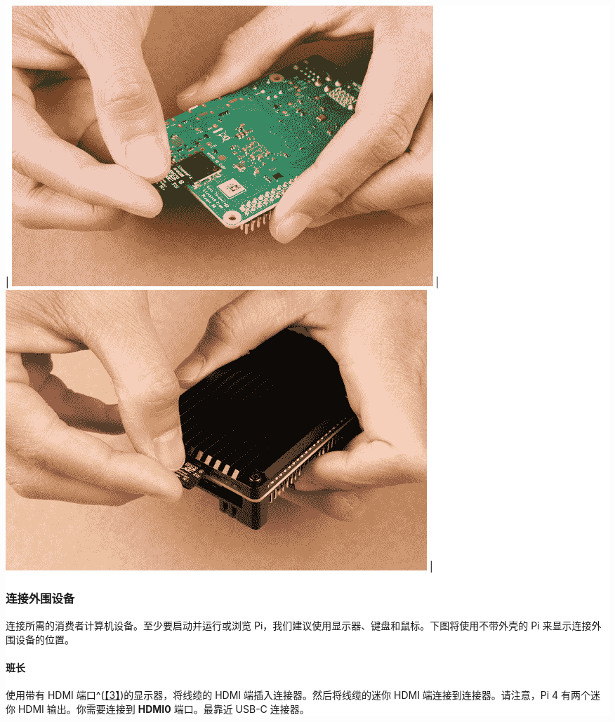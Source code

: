 | [![MicroSD Card Being Inserted without Enclosure](img/fbdcc19159e688f4c5fd6bc63f8cc4e4.png)](https://cdn.sparkfun.com/assets/learn_tutorials/1/1/3/1/Raspberry_Pi_4_Insert_MicroSD.jpg) | [![MicroSD Card Being Inserted with Enclosure](img/1dd095b32f4d7ed455e0c130ae31668f.png)](https://cdn.sparkfun.com/assets/learn_tutorials/1/1/3/1/Raspberry_Pi_4_Insert_MicroSD_Card.jpg) |

### 连接外围设备

连接所需的消费者计算机设备。至少要启动并运行或浏览 Pi，我们建议使用显示器、键盘和鼠标。下图将使用不带外壳的 Pi 来显示连接外围设备的位置。

#### 班长

使用带有 HDMI 端口^([【3】](#monitor_adapter))的显示器，将线缆的 HDMI 端插入连接器。然后将线缆的迷你 HDMI 端连接到连接器。请注意，Pi 4 有两个迷你 HDMI 输出。你需要连接到 **HDMI0** 端口。最靠近 USB-C 连接器。
